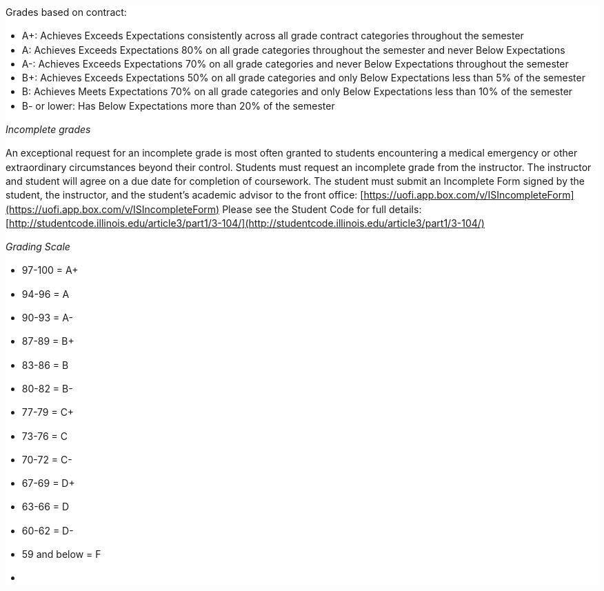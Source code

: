 Grades based on contract:

- A+: Achieves Exceeds Expectations consistently across all grade contract categories throughout the semester
- A: Achieves Exceeds Expectations 80% on all grade categories throughout the semester and never Below Expectations
- A-: Achieves Exceeds Expectations 70% on all grade categories and never Below Expectations throughout the semester
- B+: Achieves Exceeds Expectations 50% on all grade categories and only Below Expectations less than 5% of the semester
- B: Achieves Meets Expectations 70% on all grade categories and only Below Expectations less than 10% of the semester
- B- or lower: Has Below Expectations more than 20% of the semester

*Incomplete grades*

An exceptional request for an incomplete grade is most often granted to students encountering a medical emergency or other extraordinary circumstances beyond their control. Students must request an incomplete grade from the instructor. The instructor and student will agree on a due date for completion of coursework. The student must submit an Incomplete Form signed by the student, the instructor, and the student’s academic advisor to the front office: [https://uofi.app.box.com/v/ISIncompleteForm](https://uofi.app.box.com/v/ISIncompleteForm) 
Please see the Student Code for full details: [http://studentcode.illinois.edu/article3/part1/3-104/](http://studentcode.illinois.edu/article3/part1/3-104/)

*Grading Scale*

  - 97-100 = A+
  - 94-96 = A
  - 90-93 = A-
  - 87-89 = B+
  - 83-86 = B
  - 80-82 = B-
  - 77-79 = C+
  - 73-76 = C
  - 70-72 = C-
  - 67-69 = D+
  - 63-66 = D
  - 60-62 = D-
  - 59 and below = F


- [^1]: Absences related to illness will not impact your attendance/participation grade, but you should contact the instructor to make up missed work.